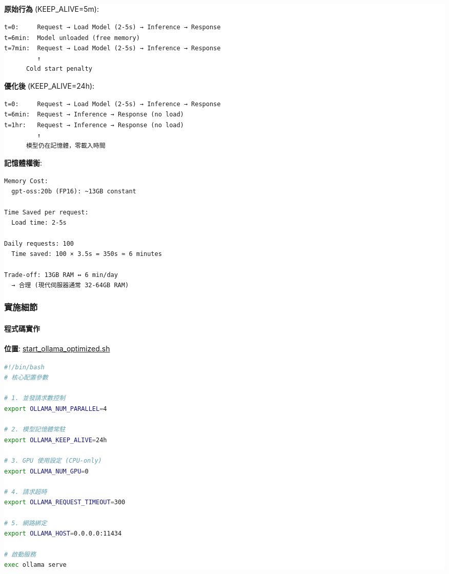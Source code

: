 **原始行為** (KEEP_ALIVE=5m):
```
t=0:     Request → Load Model (2-5s) → Inference → Response
t=6min:  Model unloaded (free memory)
t=7min:  Request → Load Model (2-5s) → Inference → Response
         ↑
      Cold start penalty
```

**優化後** (KEEP_ALIVE=24h):
```
t=0:     Request → Load Model (2-5s) → Inference → Response
t=6min:  Request → Inference → Response (no load)
t=1hr:   Request → Inference → Response (no load)
         ↑
      模型仍在記憶體，零載入時間
```

**記憶體權衡**:
```
Memory Cost:
  gpt-oss:20b (FP16): ~13GB constant

Time Saved per request:
  Load time: 2-5s

Daily requests: 100
  Time saved: 100 × 3.5s = 350s ≈ 6 minutes

Trade-off: 13GB RAM ↔ 6 min/day
  → 合理 (現代伺服器通常 32-64GB RAM)
```

### 實施細節

#### 程式碼實作

**位置**: [start_ollama_optimized.sh](../start_ollama_optimized.sh)

```bash
#!/bin/bash
# 核心配置參數

# 1. 並發請求數控制
export OLLAMA_NUM_PARALLEL=4

# 2. 模型記憶體常駐
export OLLAMA_KEEP_ALIVE=24h

# 3. GPU 使用設定 (CPU-only)
export OLLAMA_NUM_GPU=0

# 4. 請求超時
export OLLAMA_REQUEST_TIMEOUT=300

# 5. 網路綁定
export OLLAMA_HOST=0.0.0.0:11434

# 啟動服務
exec ollama serve
```
